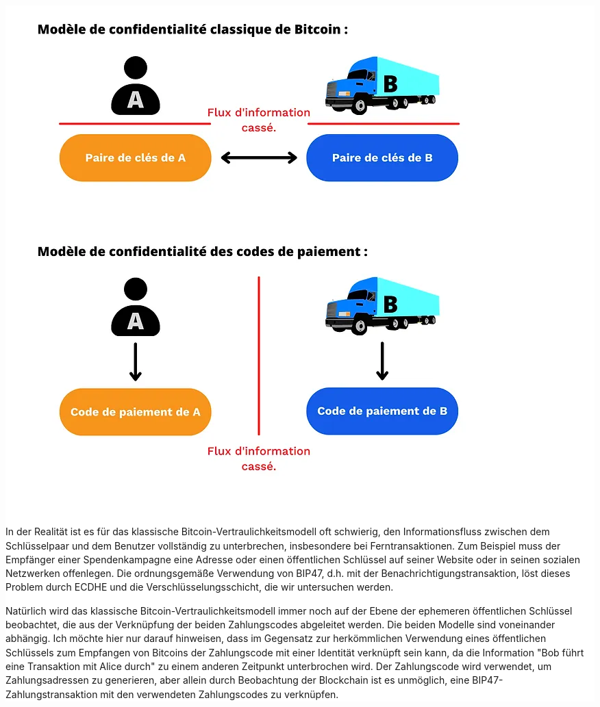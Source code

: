![Schema des Modells für die Vertraulichkeit des wiederverwendbaren Zahlungscodes](assets/15.webp)

In der Realität ist es für das klassische Bitcoin-Vertraulichkeitsmodell oft schwierig, den Informationsfluss zwischen dem Schlüsselpaar und dem Benutzer vollständig zu unterbrechen, insbesondere bei Ferntransaktionen. Zum Beispiel muss der Empfänger einer Spendenkampagne eine Adresse oder einen öffentlichen Schlüssel auf seiner Website oder in seinen sozialen Netzwerken offenlegen. Die ordnungsgemäße Verwendung von BIP47, d.h. mit der Benachrichtigungstransaktion, löst dieses Problem durch ECDHE und die Verschlüsselungsschicht, die wir untersuchen werden.

Natürlich wird das klassische Bitcoin-Vertraulichkeitsmodell immer noch auf der Ebene der ephemeren öffentlichen Schlüssel beobachtet, die aus der Verknüpfung der beiden Zahlungscodes abgeleitet werden. Die beiden Modelle sind voneinander abhängig. Ich möchte hier nur darauf hinweisen, dass im Gegensatz zur herkömmlichen Verwendung eines öffentlichen Schlüssels zum Empfangen von Bitcoins der Zahlungscode mit einer Identität verknüpft sein kann, da die Information "Bob führt eine Transaktion mit Alice durch" zu einem anderen Zeitpunkt unterbrochen wird. Der Zahlungscode wird verwendet, um Zahlungsadressen zu generieren, aber allein durch Beobachtung der Blockchain ist es unmöglich, eine BIP47-Zahlungstransaktion mit den verwendeten Zahlungscodes zu verknüpfen.
